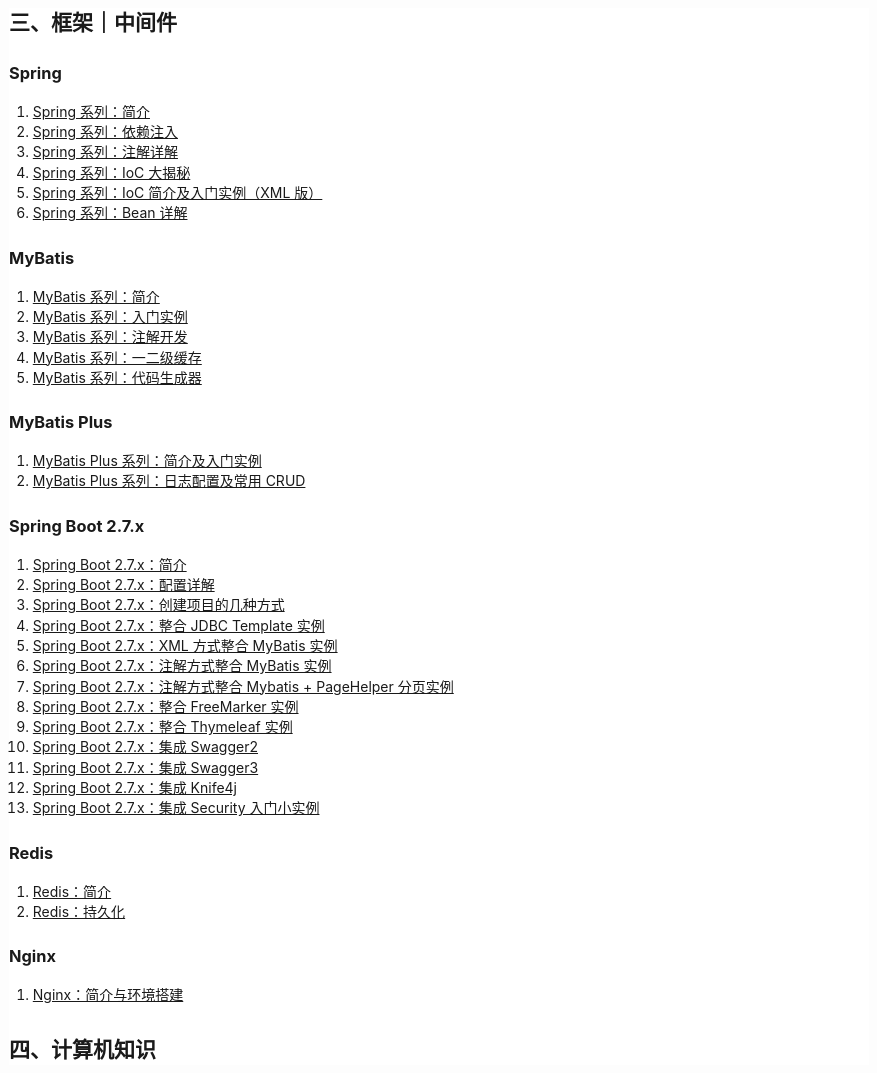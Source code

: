 ## 三、框架｜中间件

### Spring
1. [Spring 系列：简介](src/framework/spring/20200720-intro.md)
2. [Spring 系列：依赖注入](src/framework/spring/20200724-di.md)
3. [Spring 系列：注解详解](src/framework/spring/20210521-annotation.md)
4. [Spring 系列：IoC 大揭秘](src/framework/spring/20200723-ioc.md)
5. [Spring 系列：IoC 简介及入门实例（XML 版）](src/framework/spring/20220428-ioc-xml.md)
6. [Spring 系列：Bean 详解](src/framework/spring/20220429-bean.md)

### MyBatis
1. [MyBatis 系列：简介](src/framework/mybatis/20200719-intro.md)
2. [MyBatis 系列：入门实例](src/framework/mybatis/20200720-quick-start.md)
3. [MyBatis 系列：注解开发](src/framework/mybatis/20200721-annotation.md)
4. [MyBatis 系列：一二级缓存](src/framework/mybatis/20200722-pri-sec-cache.md)
5. [MyBatis 系列：代码生成器](src/framework/mybatis/20211214-generator.md)

### MyBatis Plus

1. [MyBatis Plus 系列：简介及入门实例](src/framework/mybatis-plus/20210807-intro.md)
2. [MyBatis Plus 系列：日志配置及常用 CRUD](src/framework/mybatis-plus/20210808-log-crud.md)

### Spring Boot 2.7.x

1. [Spring Boot 2.7.x：简介](src/framework/springboot/2.7.x/20200520-intro.md)
2. [Spring Boot 2.7.x：配置详解](src/framework/springboot/2.7.x/20211003-config.md)
3. [Spring Boot 2.7.x：创建项目的几种方式](src/framework/springboot/2.7.x/20210811-create-ways.md)
4. [Spring Boot 2.7.x：整合 JDBC Template 实例](src/framework/springboot/2.7.x/20200730-jdbc.md)
5. [Spring Boot 2.7.x：XML 方式整合 MyBatis 实例](src/framework/springboot/2.7.x/20200726-xml-mybatis.md)
6. [Spring Boot 2.7.x：注解方式整合 MyBatis 实例](src/framework/springboot/2.7.x/20200727-annotation-mybatis.md)
7. [Spring Boot 2.7.x：注解方式整合 Mybatis + PageHelper 分页实例](src/framework/springboot/2.7.x/20200728-annotation-mybatis-pagehelper.md)
8. [Spring Boot 2.7.x：整合 FreeMarker 实例](src/framework/springboot/2.7.x/20211130-freemaker.md)
9. [Spring Boot 2.7.x：整合 Thymeleaf 实例](src/framework/springboot/2.7.x/20200729-thymeleaf.md)
10. [Spring Boot 2.7.x：集成 Swagger2](src/framework/springboot/2.7.x/20220106-swagger2.md)
11. [Spring Boot 2.7.x：集成 Swagger3](src/framework/springboot/2.7.x/20220110-swagger3.md)
12. [Spring Boot 2.7.x：集成 Knife4j](src/framework/springboot/2.7.x/20220430-knife4j.md)
13. [Spring Boot 2.7.x：集成 Security 入门小实例](src/framework/springboot/2.7.x/20220604-security.md)

### Redis

1. [Redis：简介](src/framework/redis/20210821-intro.md)
2. [Redis：持久化](src/framework/redis/20221016-persistence.md)

### Nginx

1. [Nginx：简介与环境搭建](src/framework/nginx/20221016-intro-install.md)

## 四、计算机知识
